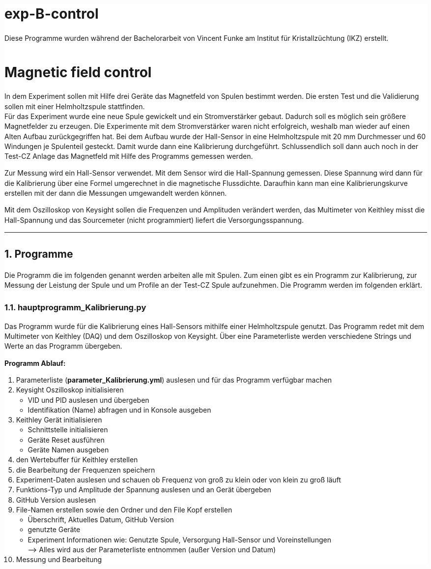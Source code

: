 # exp-B-control
Diese Programme wurden während der Bachelorarbeit von Vincent Funke am Institut für Kristallzüchtung (IKZ) erstellt.

# Magnetic field control
In dem Experiment sollen mit Hilfe drei Geräte das Magnetfeld von Spulen bestimmt werden. Die ersten Test und die Validierung sollen mit einer Helmholtzspule stattfinden.    
Für das Experiment wurde eine neue Spule gewickelt und ein Stromverstärker gebaut. Dadurch soll es möglich sein größere Magnetfelder zu erzeugen. Die Experimente mit dem Stromverstärker waren nicht erfolgreich, weshalb man wieder auf einen Alten Aufbau zurückgegriffen hat. Bei dem Aufbau wurde der Hall-Sensor in eine Helmholtzspule mit 20 mm Durchmesser und 60 Windungen je Spulenteil gesteckt. Damit wurde dann eine Kalibrierung durchgeführt. 
Schlussendlich soll dann auch noch in der Test-CZ Anlage das Magnetfeld mit Hilfe des Programms gemessen werden.

Zur Messung wird ein Hall-Sensor verwendet. Mit dem Sensor wird die Hall-Spannung gemessen. Diese Spannung wird dann für die Kalibrierung über eine Formel umgerechnet in die magnetische Flussdichte. Daraufhin kann man eine Kalibrierungskurve erstellen mit der dann die Messungen umgewandelt werden können. 

Mit dem Oszilloskop von Keysight sollen die Frequenzen und Amplituden verändert werden, das Multimeter von Keithley misst die Hall-Spannung und das Sourcemeter (nicht programmiert) liefert die Versorgungsspannung. 

---
## 1. Programme
Die Programm die im folgenden genannt werden arbeiten alle mit Spulen. Zum einen gibt es ein Programm zur Kalibrierung, zur Messung der Leistung der Spule und um Profile an der Test-CZ Spule aufzunehmen. Die Programm werden im folgenden erklärt.

### 1.1. hauptprogramm_Kalibrierung.py
Das Programm wurde für die Kalibrierung eines Hall-Sensors mithilfe einer Helmholtzspule genutzt. Das Programm redet mit dem Multimeter von Keithley (DAQ) und dem Oszilloskop von Keysight. Über eine Parameterliste werden verschiedene Strings und Werte an das Programm übergeben.

**Programm Ablauf:**
1. Parameterliste (**parameter_Kalibrierung.yml**) auslesen und für das Programm verfügbar machen
2. Keysight Oszilloskop initialisieren 
    - VID und PID auslesen und übergeben
    - Identifikation (Name) abfragen und in Konsole ausgeben
3. Keithley Gerät initialisieren
    - Schnittstelle initialisieren 
    - Geräte Reset ausführen
    - Geräte Namen ausgeben
4. den Wertebuffer für Keithley erstellen
5. die Bearbeitung der Frequenzen speichern
6. Experiment-Daten auslesen und schauen ob Frequenz von groß zu klein oder von klein zu groß läuft
7. Funktions-Typ und Amplitude der Spannung auslesen und an Gerät übergeben
8. GitHub Version auslesen
9. File-Namen erstellen sowie den Ordner und den File Kopf erstellen
    - Überschrift, Aktuelles Datum, GitHub Version
    - genutzte Geräte
    - Experiment Informationen wie: Genutzte Spule, Versorgung Hall-Sensor und Voreinstellungen      
    --> Alles wird aus der Parameterliste entnommen (außer Version und Datum)
10. Messung und Bearbeitung
